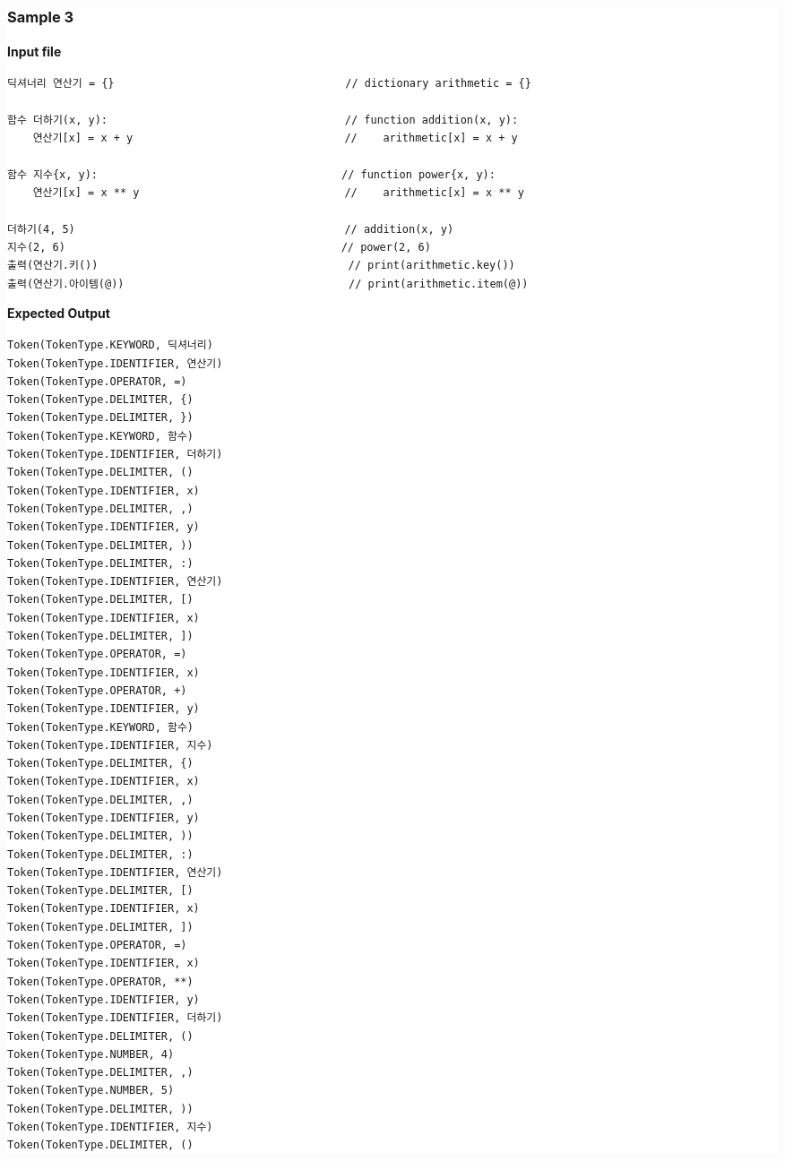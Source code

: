 ### Sample 3
**Input file**
```
딕셔너리 연산기 = {}                                    // dictionary arithmetic = {}

함수 더하기(x, y):                                     // function addition(x, y):
    연산기[x] = x + y                                 //    arithmetic[x] = x + y

함수 지수{x, y):                                      // function power{x, y):
    연산기[x] = x ** y                                //    arithmetic[x] = x ** y

더하기(4, 5)                                          // addition(x, y)
지수(2, 6)                                           // power(2, 6)
출력(연산기.키())                                       // print(arithmetic.key())
출력(연산기.아이템(@))                                   // print(arithmetic.item(@))
```     
**Expected Output**
```
Token(TokenType.KEYWORD, 딕셔너리)
Token(TokenType.IDENTIFIER, 연산기)
Token(TokenType.OPERATOR, =)
Token(TokenType.DELIMITER, {)
Token(TokenType.DELIMITER, })
Token(TokenType.KEYWORD, 함수)
Token(TokenType.IDENTIFIER, 더하기)
Token(TokenType.DELIMITER, ()
Token(TokenType.IDENTIFIER, x)
Token(TokenType.DELIMITER, ,)
Token(TokenType.IDENTIFIER, y)
Token(TokenType.DELIMITER, ))
Token(TokenType.DELIMITER, :)
Token(TokenType.IDENTIFIER, 연산기)
Token(TokenType.DELIMITER, [)
Token(TokenType.IDENTIFIER, x)
Token(TokenType.DELIMITER, ])
Token(TokenType.OPERATOR, =)
Token(TokenType.IDENTIFIER, x)
Token(TokenType.OPERATOR, +)
Token(TokenType.IDENTIFIER, y)
Token(TokenType.KEYWORD, 함수)
Token(TokenType.IDENTIFIER, 지수)
Token(TokenType.DELIMITER, {)
Token(TokenType.IDENTIFIER, x)
Token(TokenType.DELIMITER, ,)
Token(TokenType.IDENTIFIER, y)
Token(TokenType.DELIMITER, ))
Token(TokenType.DELIMITER, :)
Token(TokenType.IDENTIFIER, 연산기)
Token(TokenType.DELIMITER, [)
Token(TokenType.IDENTIFIER, x)
Token(TokenType.DELIMITER, ])
Token(TokenType.OPERATOR, =)
Token(TokenType.IDENTIFIER, x)
Token(TokenType.OPERATOR, **)
Token(TokenType.IDENTIFIER, y)
Token(TokenType.IDENTIFIER, 더하기)
Token(TokenType.DELIMITER, ()
Token(TokenType.NUMBER, 4)
Token(TokenType.DELIMITER, ,)
Token(TokenType.NUMBER, 5)
Token(TokenType.DELIMITER, ))
Token(TokenType.IDENTIFIER, 지수)
Token(TokenType.DELIMITER, ()
```